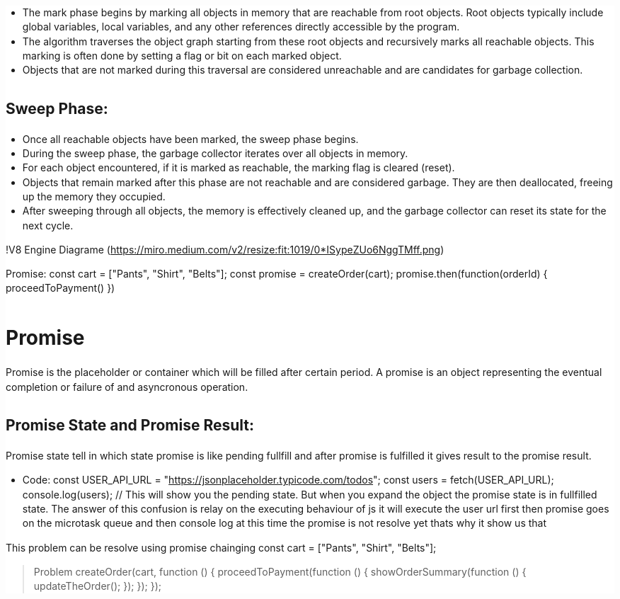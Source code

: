 - The mark phase begins by marking all objects in memory that are reachable from root objects. Root objects typically include global variables, local variables, and any other references directly accessible by the program.
- The algorithm traverses the object graph starting from these root objects and recursively marks all reachable objects. This marking is often done by setting a flag or bit on each marked object.
- Objects that are not marked during this traversal are considered unreachable and are candidates for garbage collection.

## Sweep Phase:

- Once all reachable objects have been marked, the sweep phase begins.
- During the sweep phase, the garbage collector iterates over all objects in memory.
- For each object encountered, if it is marked as reachable, the marking flag is cleared (reset).
- Objects that remain marked after this phase are not reachable and are considered garbage. They are then deallocated, freeing up the memory they occupied.
- After sweeping through all objects, the memory is effectively cleaned up, and the garbage collector can reset its state for the next cycle.

!V8 Engine Diagrame (https://miro.medium.com/v2/resize:fit:1019/0*ISypeZUo6NggTMff.png)

Promise:
const cart = ["Pants", "Shirt", "Belts"];
const promise = createOrder(cart);
promise.then(function(orderId) {
proceedToPayment()
})

# Promise

Promise is the placeholder or container which will be filled after certain period.
A promise is an object representing the eventual completion or failure of and asyncronous operation.

## Promise State and Promise Result:

Promise state tell in which state promise is like pending fullfill and after promise is fulfilled it gives result to the promise result.

- Code:
  const USER_API_URL = "https://jsonplaceholder.typicode.com/todos";
  const users = fetch(USER_API_URL);
  console.log(users);
  // This will show you the pending state. But when you expand the object the promise state is in fullfilled state. The answer of this confusion is relay on the executing behaviour of js it will execute the user url first then promise goes on the microtask queue and then console log at this time the promise is not resolve yet thats why it show us that

This problem can be resolve using promise chainging
const cart = ["Pants", "Shirt", "Belts"];

> Problem
> createOrder(cart, function () {
> proceedToPayment(function () {
> showOrderSummary(function () {
> updateTheOrder();
> });
> });
> });
